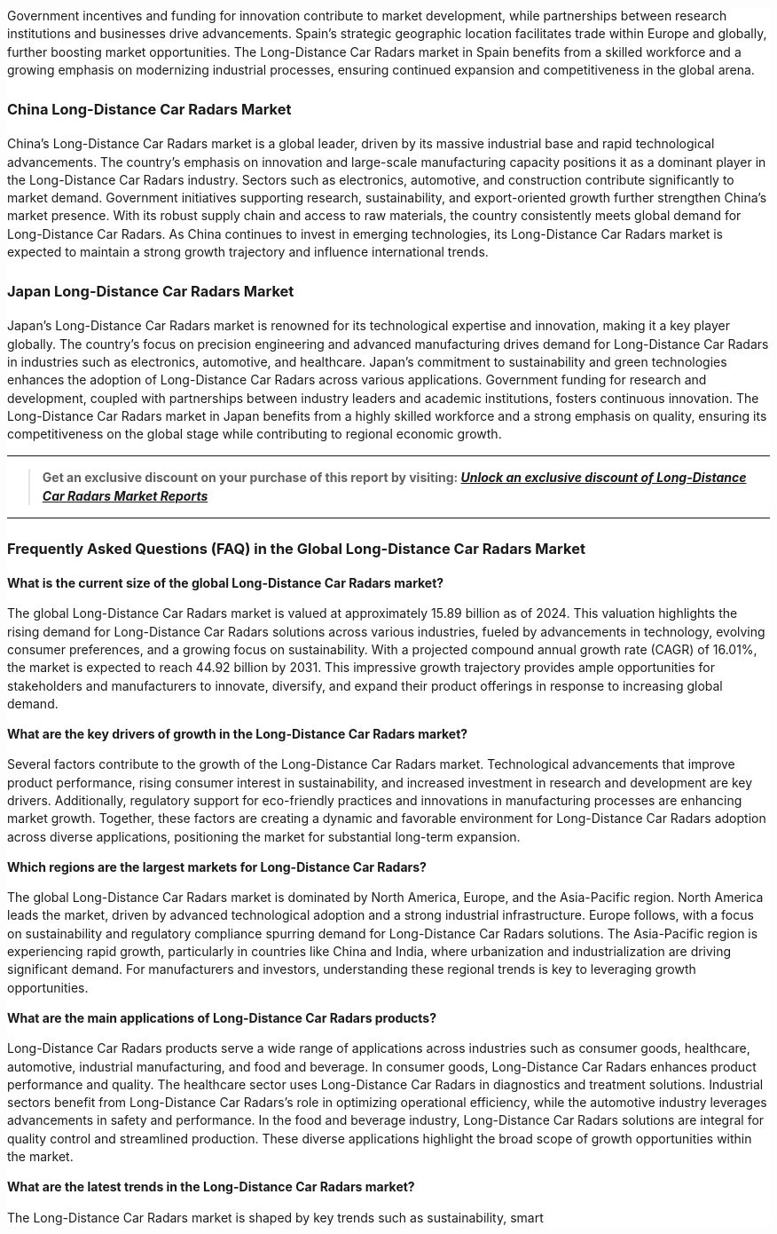 Government incentives and funding for innovation contribute to market development, while partnerships between research institutions and businesses drive advancements. Spain&rsquo;s strategic geographic location facilitates trade within Europe and globally, further boosting market opportunities. The Long-Distance Car Radars market in Spain benefits from a skilled workforce and a growing emphasis on modernizing industrial processes, ensuring continued expansion and competitiveness in the global arena.</p><h3>China Long-Distance Car Radars Market</h3><p>China&rsquo;s Long-Distance Car Radars market is a global leader, driven by its massive industrial base and rapid technological advancements. The country&rsquo;s emphasis on innovation and large-scale manufacturing capacity positions it as a dominant player in the Long-Distance Car Radars industry. Sectors such as electronics, automotive, and construction contribute significantly to market demand. Government initiatives supporting research, sustainability, and export-oriented growth further strengthen China&rsquo;s market presence. With its robust supply chain and access to raw materials, the country consistently meets global demand for Long-Distance Car Radars. As China continues to invest in emerging technologies, its Long-Distance Car Radars market is expected to maintain a strong growth trajectory and influence international trends.</p><h3>Japan Long-Distance Car Radars Market</h3><p>Japan&rsquo;s Long-Distance Car Radars market is renowned for its technological expertise and innovation, making it a key player globally. The country&rsquo;s focus on precision engineering and advanced manufacturing drives demand for Long-Distance Car Radars in industries such as electronics, automotive, and healthcare. Japan&rsquo;s commitment to sustainability and green technologies enhances the adoption of Long-Distance Car Radars across various applications. Government funding for research and development, coupled with partnerships between industry leaders and academic institutions, fosters continuous innovation. The Long-Distance Car Radars market in Japan benefits from a highly skilled workforce and a strong emphasis on quality, ensuring its competitiveness on the global stage while contributing to regional economic growth.</p><hr /><blockquote><p><strong>Get an exclusive discount on your purchase of this report by visiting: <em><a href="://marketresearchpulse.com/ask-for-discount/149450?utm_source=Github&amp;utm_medium=0110">Unlock an exclusive discount of Long-Distance Car Radars Market Reports</a></em>&nbsp;</strong></p></blockquote><hr /><h3>Frequently Asked Questions (FAQ) in the Global Long-Distance Car Radars Market</h3><p><strong>What is the current size of the global Long-Distance Car Radars market?</strong></p><p>The global Long-Distance Car Radars market is valued at approximately 15.89 billion as of 2024. This valuation highlights the rising demand for Long-Distance Car Radars solutions across various industries, fueled by advancements in technology, evolving consumer preferences, and a growing focus on sustainability. With a projected compound annual growth rate (CAGR) of 16.01%, the market is expected to reach 44.92 billion by 2031. This impressive growth trajectory provides ample opportunities for stakeholders and manufacturers to innovate, diversify, and expand their product offerings in response to increasing global demand.</p><p><strong>What are the key drivers of growth in the Long-Distance Car Radars market?</strong></p><p>Several factors contribute to the growth of the Long-Distance Car Radars market. Technological advancements that improve product performance, rising consumer interest in sustainability, and increased investment in research and development are key drivers. Additionally, regulatory support for eco-friendly practices and innovations in manufacturing processes are enhancing market growth. Together, these factors are creating a dynamic and favorable environment for Long-Distance Car Radars adoption across diverse applications, positioning the market for substantial long-term expansion.</p><p><strong>Which regions are the largest markets for Long-Distance Car Radars?</strong></p><p>The global Long-Distance Car Radars market is dominated by North America, Europe, and the Asia-Pacific region. North America leads the market, driven by advanced technological adoption and a strong industrial infrastructure. Europe follows, with a focus on sustainability and regulatory compliance spurring demand for Long-Distance Car Radars solutions. The Asia-Pacific region is experiencing rapid growth, particularly in countries like China and India, where urbanization and industrialization are driving significant demand. For manufacturers and investors, understanding these regional trends is key to leveraging growth opportunities.</p><p><strong>What are the main applications of Long-Distance Car Radars products?</strong></p><p>Long-Distance Car Radars products serve a wide range of applications across industries such as consumer goods, healthcare, automotive, industrial manufacturing, and food and beverage. In consumer goods, Long-Distance Car Radars enhances product performance and quality. The healthcare sector uses Long-Distance Car Radars in diagnostics and treatment solutions. Industrial sectors benefit from Long-Distance Car Radars&rsquo;s role in optimizing operational efficiency, while the automotive industry leverages advancements in safety and performance. In the food and beverage industry, Long-Distance Car Radars solutions are integral for quality control and streamlined production. These diverse applications highlight the broad scope of growth opportunities within the market.</p><p><strong>What are the latest trends in the Long-Distance Car Radars market?</strong></p><p>The Long-Distance Car Radars market is shaped by key trends such as sustainability, smart